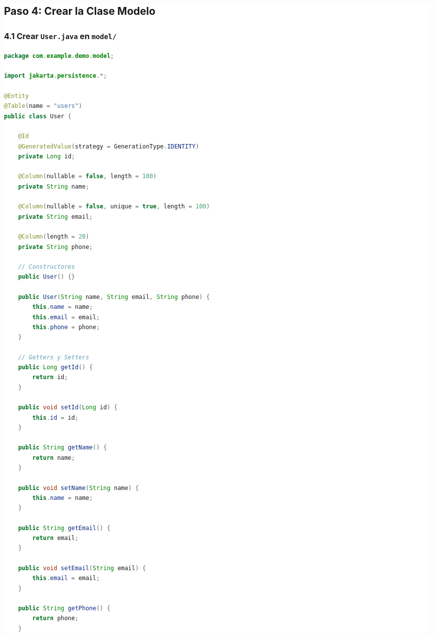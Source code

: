 ## Paso 4: Crear la Clase Modelo

### 4.1 Crear `User.java` en `model/`

```java
package com.example.demo.model;

import jakarta.persistence.*;

@Entity
@Table(name = "users")
public class User {
    
    @Id
    @GeneratedValue(strategy = GenerationType.IDENTITY)
    private Long id;
    
    @Column(nullable = false, length = 100)
    private String name;
    
    @Column(nullable = false, unique = true, length = 100)
    private String email;
    
    @Column(length = 20)
    private String phone;
    
    // Constructores
    public User() {}
    
    public User(String name, String email, String phone) {
        this.name = name;
        this.email = email;
        this.phone = phone;
    }
    
    // Getters y Setters
    public Long getId() {
        return id;
    }
    
    public void setId(Long id) {
        this.id = id;
    }
    
    public String getName() {
        return name;
    }
    
    public void setName(String name) {
        this.name = name;
    }
    
    public String getEmail() {
        return email;
    }
    
    public void setEmail(String email) {
        this.email = email;
    }
    
    public String getPhone() {
        return phone;
    }
```